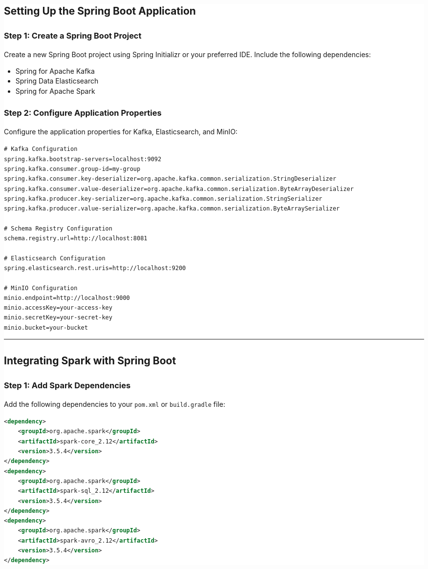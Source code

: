 
<a name="setting-up-the-spring-boot-application"></a>
## Setting Up the Spring Boot Application

### Step 1: Create a Spring Boot Project

Create a new Spring Boot project using Spring Initializr or your preferred IDE. Include the following dependencies:

- Spring for Apache Kafka
- Spring Data Elasticsearch
- Spring for Apache Spark

### Step 2: Configure Application Properties

Configure the application properties for Kafka, Elasticsearch, and MinIO:

```properties
# Kafka Configuration
spring.kafka.bootstrap-servers=localhost:9092
spring.kafka.consumer.group-id=my-group
spring.kafka.consumer.key-deserializer=org.apache.kafka.common.serialization.StringDeserializer
spring.kafka.consumer.value-deserializer=org.apache.kafka.common.serialization.ByteArrayDeserializer
spring.kafka.producer.key-serializer=org.apache.kafka.common.serialization.StringSerializer
spring.kafka.producer.value-serializer=org.apache.kafka.common.serialization.ByteArraySerializer

# Schema Registry Configuration
schema.registry.url=http://localhost:8081

# Elasticsearch Configuration
spring.elasticsearch.rest.uris=http://localhost:9200

# MinIO Configuration
minio.endpoint=http://localhost:9000
minio.accessKey=your-access-key
minio.secretKey=your-secret-key
minio.bucket=your-bucket
```

---

<a name="integrating-spark-with-spring-boot"></a>
## Integrating Spark with Spring Boot

### Step 1: Add Spark Dependencies

Add the following dependencies to your `pom.xml` or `build.gradle` file:

```xml
<dependency>
    <groupId>org.apache.spark</groupId>
    <artifactId>spark-core_2.12</artifactId>
    <version>3.5.4</version>
</dependency>
<dependency>
    <groupId>org.apache.spark</groupId>
    <artifactId>spark-sql_2.12</artifactId>
    <version>3.5.4</version>
</dependency>
<dependency>
    <groupId>org.apache.spark</groupId>
    <artifactId>spark-avro_2.12</artifactId>
    <version>3.5.4</version>
</dependency>
```